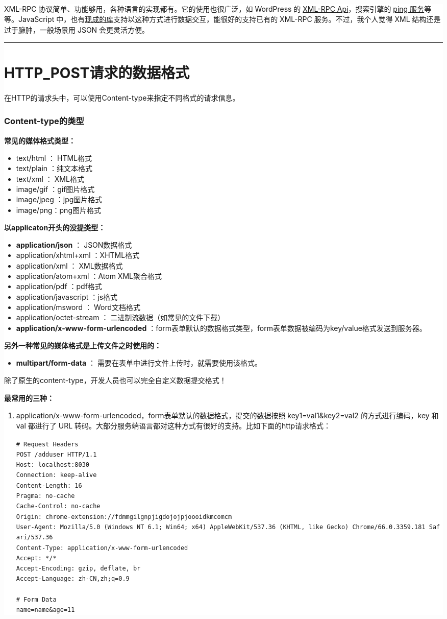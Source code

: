 XML-RPC 协议简单、功能够用，各种语言的实现都有。它的使用也很广泛，如 WordPress 的 [XML-RPC Api](http://codex.wordpress.org/XML-RPC_WordPress_API)，搜索引擎的 [ping 服务](http://www.baidu.com/search/blogsearch_help.html#n7)等等。JavaScript 中，也有[现成的库](http://plugins.jquery.com/xmlrpc/)支持以这种方式进行数据交互，能很好的支持已有的 XML-RPC 服务。不过，我个人觉得 XML 结构还是过于臃肿，一般场景用 JSON 会更灵活方便。



-----

# HTTP_POST请求的数据格式

在HTTP的请求头中，可以使用Content-type来指定不同格式的请求信息。

### Content-type的类型

**常见的媒体格式类型：**

-   text/html ： HTML格式
-   text/plain ：纯文本格式   
-   text/xml ： XML格式
-   image/gif ：gif图片格式  
-   image/jpeg ：jpg图片格式 
-   image/png：png图片格式

**以applicaton开头的没提类型：**

- **application/json**  ： JSON数据格式
- application/xhtml+xml ：XHTML格式
- application/xml   ： XML数据格式
- application/atom+xml ：Atom XML聚合格式  
- application/pdf    ：pdf格式 
- application/javascript ：js格式
- application/msword ： Word文档格式
- application/octet-stream ： 二进制流数据（如常见的文件下载）
- **application/x-www-form-urlencoded** ：form表单默认的数据格式类型，form表单数据被编码为key/value格式发送到服务器。

**另外一种常见的媒体格式是上传文件之时使用的：**

- **multipart/form-data** ： 需要在表单中进行文件上传时，就需要使用该格式。

除了原生的content-type，开发人员也可以完全自定义数据提交格式！

**最常用的三种：**

1. application/x-www-form-urlencoded，form表单默认的数据格式，提交的数据按照 key1=val1&key2=val2 的方式进行编码，key 和 val 都进行了 URL 转码。大部分服务端语言都对这种方式有很好的支持。比如下面的http请求格式：

   ```
   # Request Headers
   POST /adduser HTTP/1.1
   Host: localhost:8030
   Connection: keep-alive
   Content-Length: 16
   Pragma: no-cache
   Cache-Control: no-cache
   Origin: chrome-extension://fdmmgilgnpjigdojojpjoooidkmcomcm
   User-Agent: Mozilla/5.0 (Windows NT 6.1; Win64; x64) AppleWebKit/537.36 (KHTML, like Gecko) Chrome/66.0.3359.181 Safari/537.36
   Content-Type: application/x-www-form-urlencoded
   Accept: */*
   Accept-Encoding: gzip, deflate, br
   Accept-Language: zh-CN,zh;q=0.9
   
   # Form Data
   name=name&age=11
   ```
